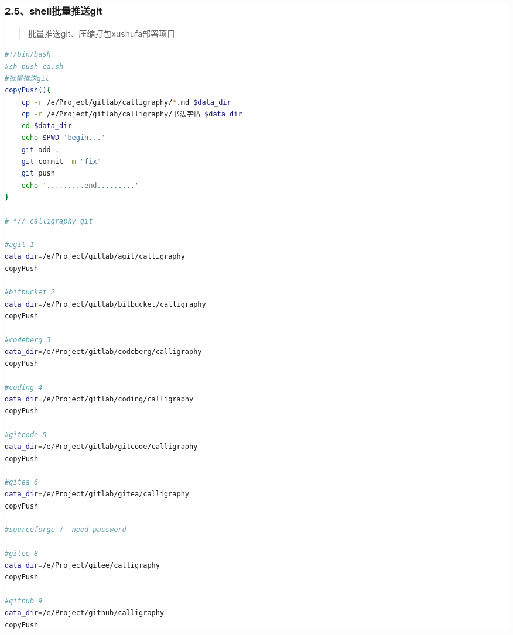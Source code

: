 
### 2.5、shell批量推送git

> 批量推送git、压缩打包xushufa部署项目

```sh
#!/bin/bash
#sh push-ca.sh
#批量推送git
copyPush(){
	cp -r /e/Project/gitlab/calligraphy/*.md $data_dir
	cp -r /e/Project/gitlab/calligraphy/书法字帖 $data_dir
	cd $data_dir
	echo $PWD 'begin...'
	git add .
	git commit -m "fix"
	git push
	echo '.........end.........'
}

# *// calligraphy git 

#agit 1
data_dir=/e/Project/gitlab/agit/calligraphy
copyPush

#bitbucket 2
data_dir=/e/Project/gitlab/bitbucket/calligraphy
copyPush

#codeberg 3
data_dir=/e/Project/gitlab/codeberg/calligraphy
copyPush

#coding 4
data_dir=/e/Project/gitlab/coding/calligraphy
copyPush

#gitcode 5
data_dir=/e/Project/gitlab/gitcode/calligraphy
copyPush

#gitea 6
data_dir=/e/Project/gitlab/gitea/calligraphy
copyPush

#sourceforge 7  need password

#gitee 8
data_dir=/e/Project/gitee/calligraphy
copyPush

#github 9
data_dir=/e/Project/github/calligraphy
copyPush


```
